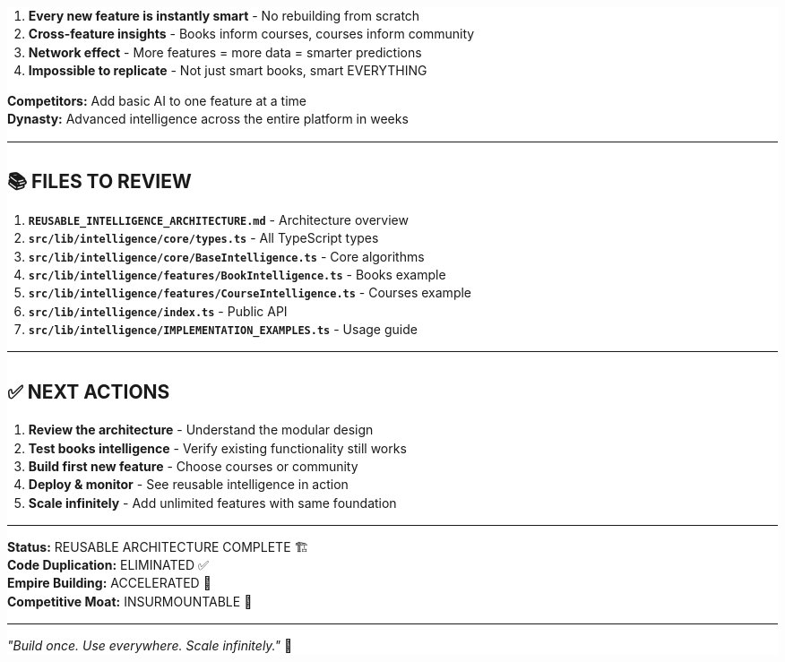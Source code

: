 1. **Every new feature is instantly smart** - No rebuilding from scratch
2. **Cross-feature insights** - Books inform courses, courses inform community
3. **Network effect** - More features = more data = smarter predictions
4. **Impossible to replicate** - Not just smart books, smart EVERYTHING

**Competitors:** Add basic AI to one feature at a time  
**Dynasty:** Advanced intelligence across the entire platform in weeks

---

## 📚 FILES TO REVIEW

1. **`REUSABLE_INTELLIGENCE_ARCHITECTURE.md`** - Architecture overview
2. **`src/lib/intelligence/core/types.ts`** - All TypeScript types
3. **`src/lib/intelligence/core/BaseIntelligence.ts`** - Core algorithms
4. **`src/lib/intelligence/features/BookIntelligence.ts`** - Books example
5. **`src/lib/intelligence/features/CourseIntelligence.ts`** - Courses example
6. **`src/lib/intelligence/index.ts`** - Public API
7. **`src/lib/intelligence/IMPLEMENTATION_EXAMPLES.ts`** - Usage guide

---

## ✅ NEXT ACTIONS

1. **Review the architecture** - Understand the modular design
2. **Test books intelligence** - Verify existing functionality still works
3. **Build first new feature** - Choose courses or community
4. **Deploy & monitor** - See reusable intelligence in action
5. **Scale infinitely** - Add unlimited features with same foundation

---

**Status:** REUSABLE ARCHITECTURE COMPLETE 🏗️  
**Code Duplication:** ELIMINATED ✅  
**Empire Building:** ACCELERATED 🚀  
**Competitive Moat:** INSURMOUNTABLE 🏰

---

_"Build once. Use everywhere. Scale infinitely."_ 🌌
